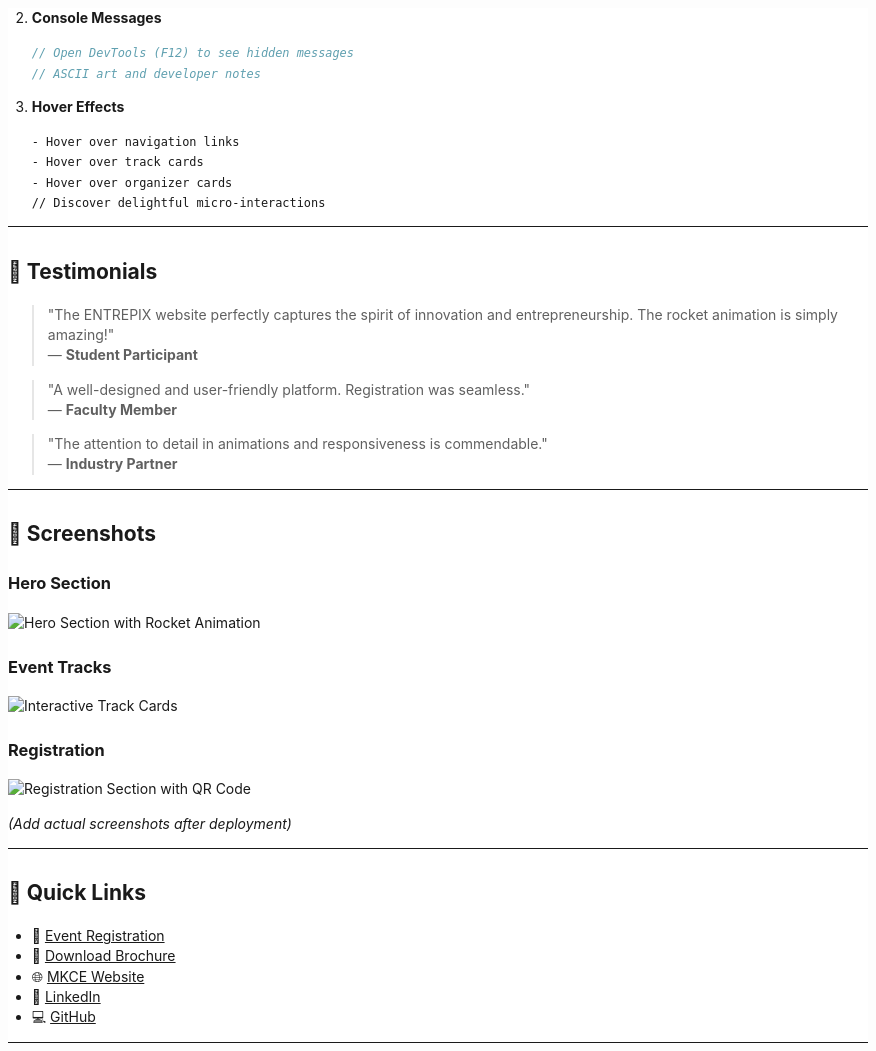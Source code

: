 2. **Console Messages**
   ```javascript
   // Open DevTools (F12) to see hidden messages
   // ASCII art and developer notes
   ```

3. **Hover Effects**
   ```
   - Hover over navigation links
   - Hover over track cards
   - Hover over organizer cards
   // Discover delightful micro-interactions
   ```

---

## 💬 Testimonials

> "The ENTREPIX website perfectly captures the spirit of innovation and entrepreneurship. The rocket animation is simply amazing!"  
> — **Student Participant**

> "A well-designed and user-friendly platform. Registration was seamless."  
> — **Faculty Member**

> "The attention to detail in animations and responsiveness is commendable."  
> — **Industry Partner**

---

## 📸 Screenshots

### Hero Section
![Hero Section with Rocket Animation](#)

### Event Tracks
![Interactive Track Cards](#)

### Registration
![Registration Section with QR Code](#)

*(Add actual screenshots after deployment)*

---

## 🔗 Quick Links

- 📝 [Event Registration](https://docs.google.com/forms/d/e/1FAIpQLSc1iB7JWy1JaH-HyMmo7MJHjWjZsi5RKVu715bNj1WXSgWQAA/viewform?pli=1)
- 📄 [Download Brochure](static/images/entrepix_broucher.pdf)
- 🌐 [MKCE Website](https://mkce.ac.in/)
- 💼 [LinkedIn](https://www.linkedin.com/company/m.kumarasamy-college-of-engineering-karur)
- 💻 [GitHub](https://github.com/ICI-CLUB)

---